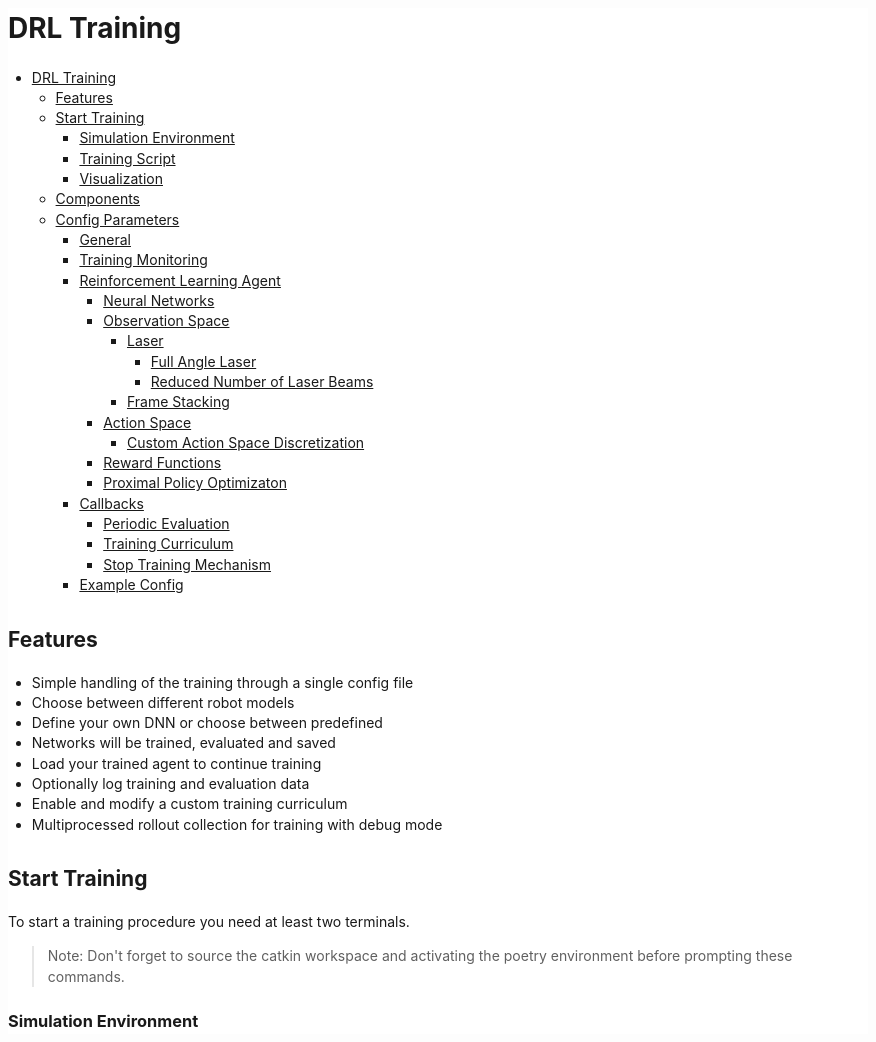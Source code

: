 # DRL Training



- [DRL Training](#drl-training)
  - [Features](#features)
  - [Start Training](#start-training)
    - [Simulation Environment](#simulation-environment)
    - [Training Script](#training-script)
    - [Visualization](#visualization)
  - [Components](#components)
  - [Config Parameters](#config-parameters)
    - [General](#general)
    - [Training Monitoring](#training-monitoring)
    - [Reinforcement Learning Agent](#reinforcement-learning-agent)
      - [Neural Networks](#neural-networks)
      - [Observation Space](#observation-space)
        - [Laser](#laser)
          - [Full Angle Laser](#full-angle-laser)
          - [Reduced Number of Laser Beams](#reduced-number-of-laser-beams)
        - [Frame Stacking](#frame-stacking)
      - [Action Space](#action-space)
        - [Custom Action Space Discretization](#custom-action-space-discretization)
      - [Reward Functions](#reward-functions)
      - [Proximal Policy Optimizaton](#proximal-policy-optimizaton)
    - [Callbacks](#callbacks)
      - [Periodic Evaluation](#periodic-evaluation)
      - [Training Curriculum](#training-curriculum)
      - [Stop Training Mechanism](#stop-training-mechanism)
    - [Example Config](#example-config)

## Features

- Simple handling of the training through a single config file
- Choose between different robot models
- Define your own DNN or choose between predefined
- Networks will be trained, evaluated and saved
- Load your trained agent to continue training
- Optionally log training and evaluation data
- Enable and modify a custom training curriculum
- Multiprocessed rollout collection for training with debug mode

## Start Training

To start a training procedure you need at least two terminals.

> Note: Don't forget to source the catkin workspace and activating the poetry environment before prompting these commands.

### Simulation Environment

